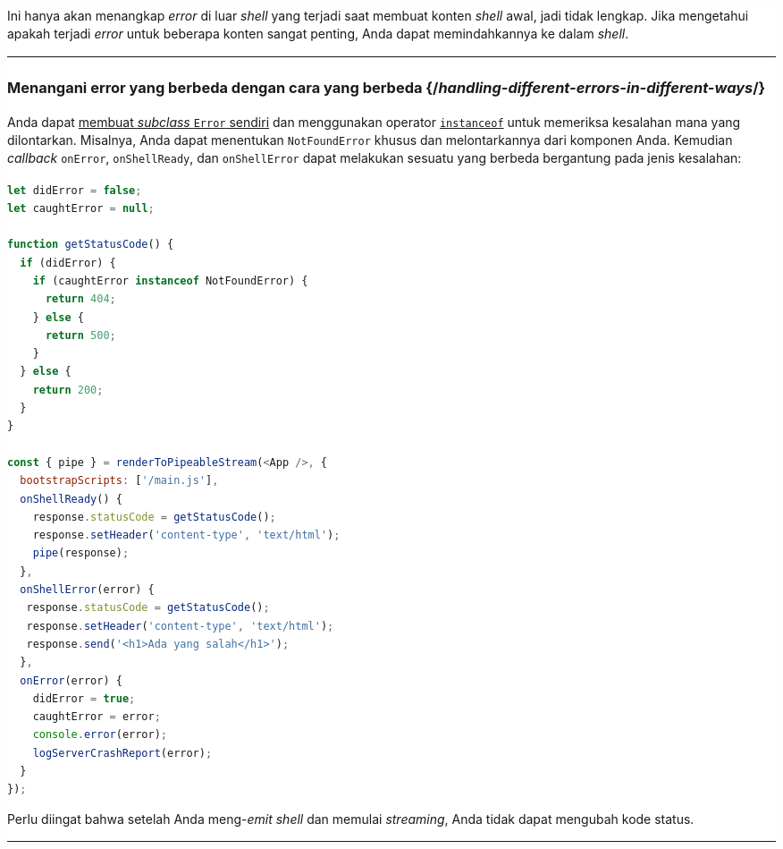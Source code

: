 Ini hanya akan menangkap *error* di luar *shell* yang terjadi saat membuat konten *shell* awal, jadi tidak lengkap. Jika mengetahui apakah terjadi *error* untuk beberapa konten sangat penting, Anda dapat memindahkannya ke dalam *shell*.

---

### Menangani error yang berbeda dengan cara yang berbeda {/*handling-different-errors-in-different-ways*/}

Anda dapat [membuat *subclass* `Error` sendiri](https://javascript.info/custom-errors) dan menggunakan operator [`instanceof`](https://developer.mozilla.org/en-US/docs/Web/JavaScript/Reference/Operators/instanceof) untuk memeriksa kesalahan mana yang dilontarkan. Misalnya, Anda dapat menentukan `NotFoundError` khusus dan melontarkannya dari komponen Anda. Kemudian *callback* `onError`, `onShellReady`, dan `onShellError` dapat melakukan sesuatu yang berbeda bergantung pada jenis kesalahan:

```js {2,4-14,19,24,30}
let didError = false;
let caughtError = null;

function getStatusCode() {
  if (didError) {
    if (caughtError instanceof NotFoundError) {
      return 404;
    } else {
      return 500;
    }
  } else {
    return 200;
  }
}

const { pipe } = renderToPipeableStream(<App />, {
  bootstrapScripts: ['/main.js'],
  onShellReady() {
    response.statusCode = getStatusCode();
    response.setHeader('content-type', 'text/html');
    pipe(response);
  },
  onShellError(error) {
   response.statusCode = getStatusCode();
   response.setHeader('content-type', 'text/html');
   response.send('<h1>Ada yang salah</h1>'); 
  },
  onError(error) {
    didError = true;
    caughtError = error;
    console.error(error);
    logServerCrashReport(error);
  }
});
```

Perlu diingat bahwa setelah Anda meng-*emit* *shell* dan memulai *streaming*, Anda tidak dapat mengubah kode status.

---